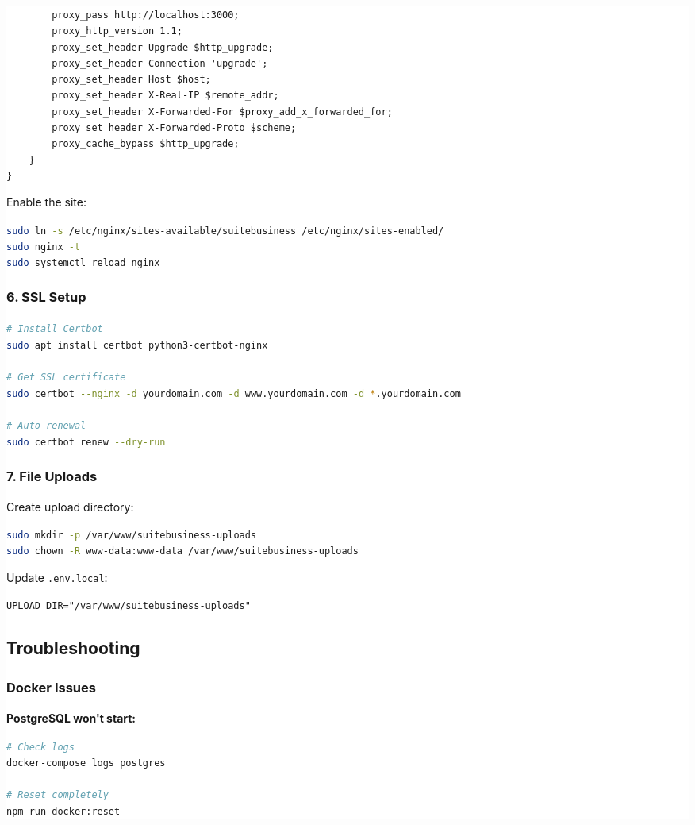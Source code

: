 ```nginx
        proxy_pass http://localhost:3000;
        proxy_http_version 1.1;
        proxy_set_header Upgrade $http_upgrade;
        proxy_set_header Connection 'upgrade';
        proxy_set_header Host $host;
        proxy_set_header X-Real-IP $remote_addr;
        proxy_set_header X-Forwarded-For $proxy_add_x_forwarded_for;
        proxy_set_header X-Forwarded-Proto $scheme;
        proxy_cache_bypass $http_upgrade;
    }
}
```

Enable the site:
```bash
sudo ln -s /etc/nginx/sites-available/suitebusiness /etc/nginx/sites-enabled/
sudo nginx -t
sudo systemctl reload nginx
```

### 6. SSL Setup

```bash
# Install Certbot
sudo apt install certbot python3-certbot-nginx

# Get SSL certificate
sudo certbot --nginx -d yourdomain.com -d www.yourdomain.com -d *.yourdomain.com

# Auto-renewal
sudo certbot renew --dry-run
```

### 7. File Uploads

Create upload directory:
```bash
sudo mkdir -p /var/www/suitebusiness-uploads
sudo chown -R www-data:www-data /var/www/suitebusiness-uploads
```

Update `.env.local`:
```env
UPLOAD_DIR="/var/www/suitebusiness-uploads"
```

## Troubleshooting

### Docker Issues

**PostgreSQL won't start:**
```bash
# Check logs
docker-compose logs postgres

# Reset completely
npm run docker:reset
```
